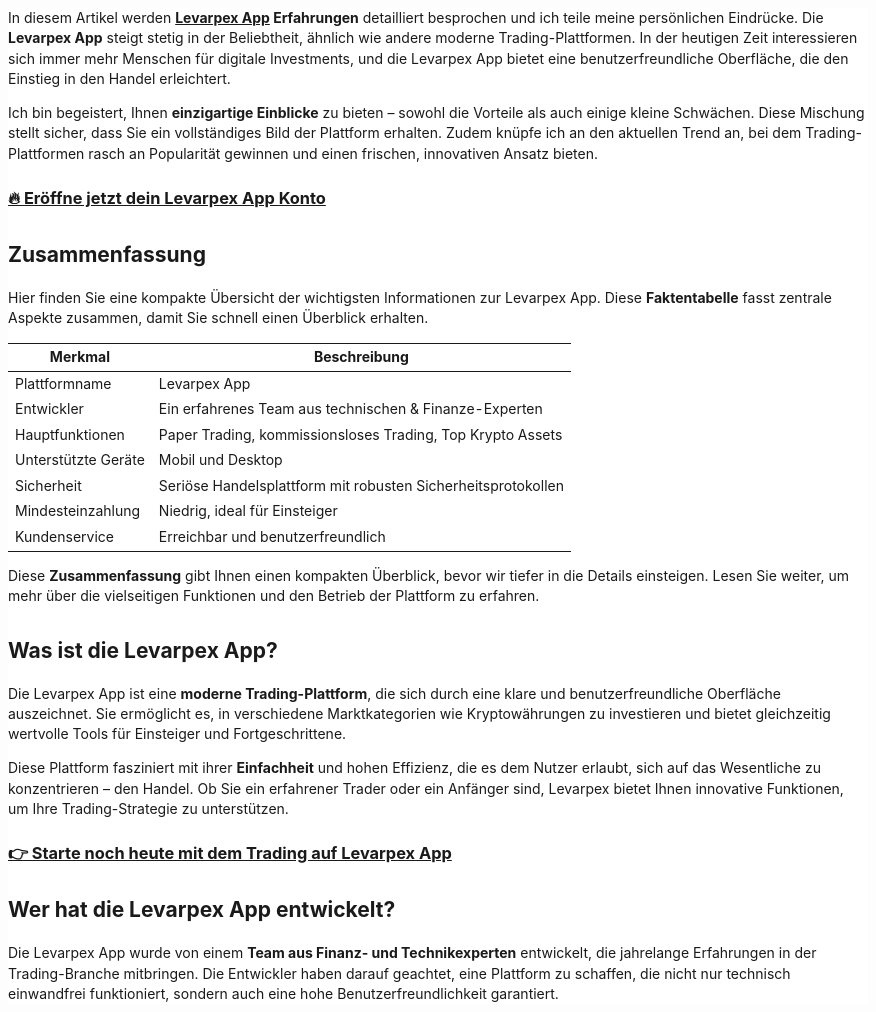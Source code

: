    
In diesem Artikel werden **[Levarpex App](https://abroadview.org/levarpex-app/) Erfahrungen** detailliert besprochen und ich teile meine persönlichen Eindrücke. Die **Levarpex App** steigt stetig in der Beliebtheit, ähnlich wie andere moderne Trading-Plattformen. In der heutigen Zeit interessieren sich immer mehr Menschen für digitale Investments, und die Levarpex App bietet eine benutzerfreundliche Oberfläche, die den Einstieg in den Handel erleichtert.  

Ich bin begeistert, Ihnen **einzigartige Einblicke** zu bieten – sowohl die Vorteile als auch einige kleine Schwächen. Diese Mischung stellt sicher, dass Sie ein vollständiges Bild der Plattform erhalten. Zudem knüpfe ich an den aktuellen Trend an, bei dem Trading-Plattformen rasch an Popularität gewinnen und einen frischen, innovativen Ansatz bieten.

### [🔥 Eröffne jetzt dein Levarpex App Konto](https://abroadview.org/levarpex-app/)
## Zusammenfassung  
Hier finden Sie eine kompakte Übersicht der wichtigsten Informationen zur Levarpex App. Diese **Faktentabelle** fasst zentrale Aspekte zusammen, damit Sie schnell einen Überblick erhalten.  

| **Merkmal**                           | **Beschreibung**                                          |
|---------------------------------------|-----------------------------------------------------------|
| Plattformname                         | Levarpex App                                              |
| Entwickler                            | Ein erfahrenes Team aus technischen & Finanze-Experten    |
| Hauptfunktionen                       | Paper Trading, kommissionsloses Trading, Top Krypto Assets  |
| Unterstützte Geräte                   | Mobil und Desktop                                         |
| Sicherheit                            | Seriöse Handelsplattform mit robusten Sicherheitsprotokollen|
| Mindesteinzahlung                     | Niedrig, ideal für Einsteiger                             |
| Kundenservice                         | Erreichbar und benutzerfreundlich                         |

Diese **Zusammenfassung** gibt Ihnen einen kompakten Überblick, bevor wir tiefer in die Details einsteigen. Lesen Sie weiter, um mehr über die vielseitigen Funktionen und den Betrieb der Plattform zu erfahren.

## Was ist die Levarpex App?  
Die Levarpex App ist eine **moderne Trading-Plattform**, die sich durch eine klare und benutzerfreundliche Oberfläche auszeichnet. Sie ermöglicht es, in verschiedene Marktkategorien wie Kryptowährungen zu investieren und bietet gleichzeitig wertvolle Tools für Einsteiger und Fortgeschrittene.  

Diese Plattform fasziniert mit ihrer **Einfachheit** und hohen Effizienz, die es dem Nutzer erlaubt, sich auf das Wesentliche zu konzentrieren – den Handel. Ob Sie ein erfahrener Trader oder ein Anfänger sind, Levarpex bietet Ihnen innovative Funktionen, um Ihre Trading-Strategie zu unterstützen.

### [👉 Starte noch heute mit dem Trading auf Levarpex App](https://abroadview.org/levarpex-app/)
## Wer hat die Levarpex App entwickelt?  
Die Levarpex App wurde von einem **Team aus Finanz- und Technikexperten** entwickelt, die jahrelange Erfahrungen in der Trading-Branche mitbringen. Die Entwickler haben darauf geachtet, eine Plattform zu schaffen, die nicht nur technisch einwandfrei funktioniert, sondern auch eine hohe Benutzerfreundlichkeit garantiert.  
